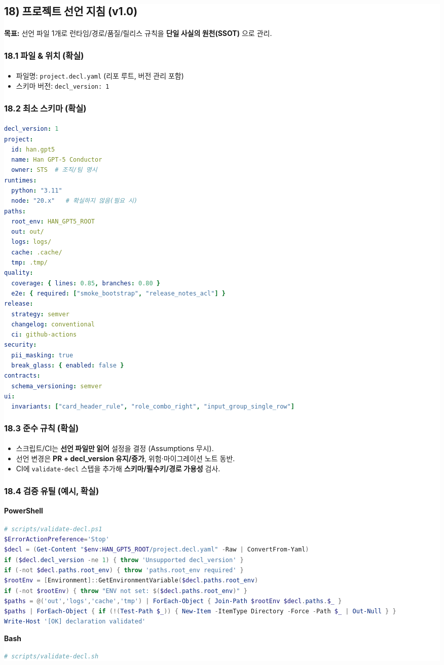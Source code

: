 
## 18) 프로젝트 선언 지침 (v1.0)
**목표:** 선언 파일 1개로 런타임/경로/품질/릴리스 규칙을 **단일 사실의 원천(SSOT)** 으로 관리.

### 18.1 파일 & 위치 (확실)
- 파일명: `project.decl.yaml` (리포 루트, 버전 관리 포함)
- 스키마 버전: `decl_version: 1`

### 18.2 최소 스키마 (확실)
```yaml
decl_version: 1
project:
  id: han.gpt5
  name: Han GPT‑5 Conductor
  owner: STS  # 조직/팀 명시
runtimes:
  python: "3.11"
  node: "20.x"   # 확실하지 않음(필요 시)
paths:
  root_env: HAN_GPT5_ROOT
  out: out/
  logs: logs/
  cache: .cache/
  tmp: .tmp/
quality:
  coverage: { lines: 0.85, branches: 0.80 }
  e2e: { required: ["smoke_bootstrap", "release_notes_acl"] }
release:
  strategy: semver
  changelog: conventional
  ci: github-actions
security:
  pii_masking: true
  break_glass: { enabled: false }
contracts:
  schema_versioning: semver
ui:
  invariants: ["card_header_rule", "role_combo_right", "input_group_single_row"]
```

### 18.3 준수 규칙 (확실)
- 스크립트/CI는 **선언 파일만 읽어** 설정을 결정 (Assumptions 무시).
- 선언 변경은 **PR + decl_version 유지/증가**, 위험·마이그레이션 노트 동반.
- CI에 `validate-decl` 스텝을 추가해 **스키마/필수키/경로 가용성** 검사.

### 18.4 검증 유틸 (예시, 확실)
**PowerShell**
```powershell
# scripts/validate-decl.ps1
$ErrorActionPreference='Stop'
$decl = (Get-Content "$env:HAN_GPT5_ROOT/project.decl.yaml" -Raw | ConvertFrom-Yaml)
if ($decl.decl_version -ne 1) { throw 'Unsupported decl_version' }
if (-not $decl.paths.root_env) { throw 'paths.root_env required' }
$rootEnv = [Environment]::GetEnvironmentVariable($decl.paths.root_env)
if (-not $rootEnv) { throw "ENV not set: $($decl.paths.root_env)" }
$paths = @('out','logs','cache','tmp') | ForEach-Object { Join-Path $rootEnv $decl.paths.$_ }
$paths | ForEach-Object { if (!(Test-Path $_)) { New-Item -ItemType Directory -Force -Path $_ | Out-Null } }
Write-Host '[OK] declaration validated'
```
**Bash**
```bash
# scripts/validate-decl.sh
```